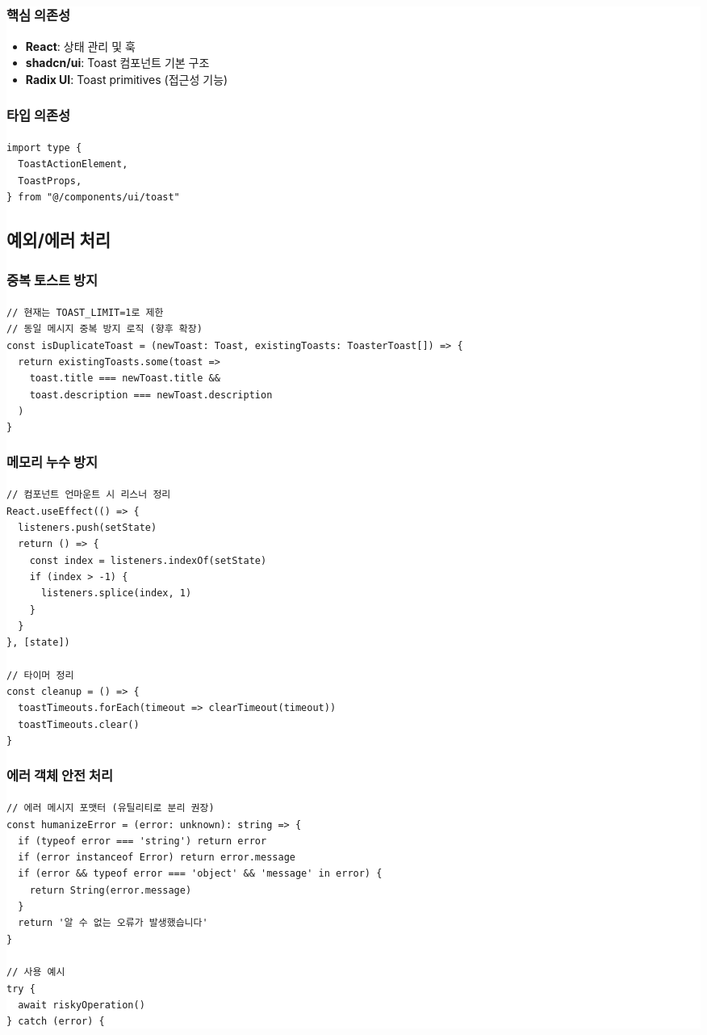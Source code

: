 ### 핵심 의존성
- **React**: 상태 관리 및 훅
- **shadcn/ui**: Toast 컴포넌트 기본 구조
- **Radix UI**: Toast primitives (접근성 기능)

### 타입 의존성
```tsx
import type {
  ToastActionElement,
  ToastProps,
} from "@/components/ui/toast"
```

## 예외/에러 처리

### 중복 토스트 방지
```tsx
// 현재는 TOAST_LIMIT=1로 제한
// 동일 메시지 중복 방지 로직 (향후 확장)
const isDuplicateToast = (newToast: Toast, existingToasts: ToasterToast[]) => {
  return existingToasts.some(toast => 
    toast.title === newToast.title && 
    toast.description === newToast.description
  )
}
```

### 메모리 누수 방지
```tsx
// 컴포넌트 언마운트 시 리스너 정리
React.useEffect(() => {
  listeners.push(setState)
  return () => {
    const index = listeners.indexOf(setState)
    if (index > -1) {
      listeners.splice(index, 1)
    }
  }
}, [state])

// 타이머 정리
const cleanup = () => {
  toastTimeouts.forEach(timeout => clearTimeout(timeout))
  toastTimeouts.clear()
}
```

### 에러 객체 안전 처리
```tsx
// 에러 메시지 포맷터 (유틸리티로 분리 권장)
const humanizeError = (error: unknown): string => {
  if (typeof error === 'string') return error
  if (error instanceof Error) return error.message
  if (error && typeof error === 'object' && 'message' in error) {
    return String(error.message)
  }
  return '알 수 없는 오류가 발생했습니다'
}

// 사용 예시
try {
  await riskyOperation()
} catch (error) {
```